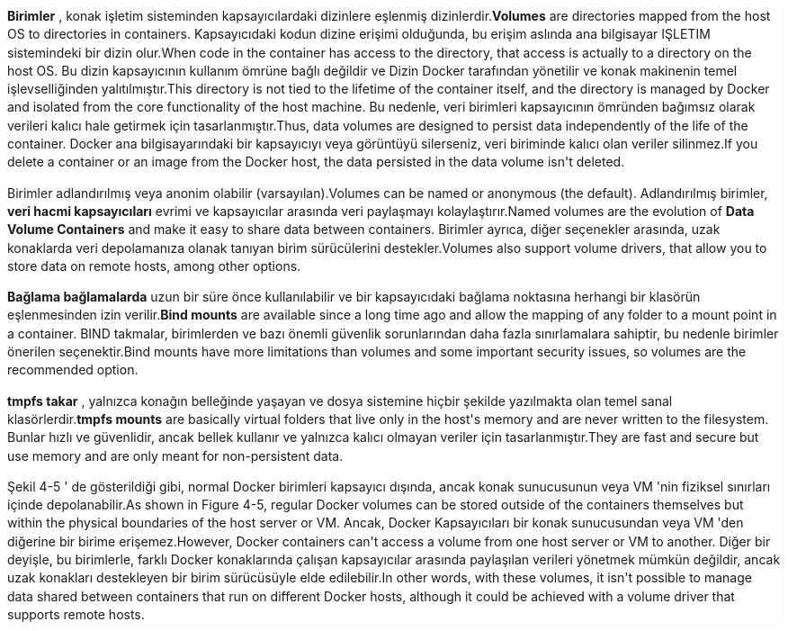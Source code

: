 <span data-ttu-id="859fc-127">**Birimler** , konak işletim sisteminden kapsayıcılardaki dizinlere eşlenmiş dizinlerdir.</span><span class="sxs-lookup"><span data-stu-id="859fc-127">**Volumes** are directories mapped from the host OS to directories in containers.</span></span> <span data-ttu-id="859fc-128">Kapsayıcıdaki kodun dizine erişimi olduğunda, bu erişim aslında ana bilgisayar IŞLETIM sistemindeki bir dizin olur.</span><span class="sxs-lookup"><span data-stu-id="859fc-128">When code in the container has access to the directory, that access is actually to a directory on the host OS.</span></span> <span data-ttu-id="859fc-129">Bu dizin kapsayıcının kullanım ömrüne bağlı değildir ve Dizin Docker tarafından yönetilir ve konak makinenin temel işlevselliğinden yalıtılmıştır.</span><span class="sxs-lookup"><span data-stu-id="859fc-129">This directory is not tied to the lifetime of the container itself, and the directory is managed by Docker and isolated from the core functionality of the host machine.</span></span> <span data-ttu-id="859fc-130">Bu nedenle, veri birimleri kapsayıcının ömründen bağımsız olarak verileri kalıcı hale getirmek için tasarlanmıştır.</span><span class="sxs-lookup"><span data-stu-id="859fc-130">Thus, data volumes are designed to persist data independently of the life of the container.</span></span> <span data-ttu-id="859fc-131">Docker ana bilgisayarındaki bir kapsayıcıyı veya görüntüyü silerseniz, veri biriminde kalıcı olan veriler silinmez.</span><span class="sxs-lookup"><span data-stu-id="859fc-131">If you delete a container or an image from the Docker host, the data persisted in the data volume isn't deleted.</span></span>

<span data-ttu-id="859fc-132">Birimler adlandırılmış veya anonim olabilir (varsayılan).</span><span class="sxs-lookup"><span data-stu-id="859fc-132">Volumes can be named or anonymous (the default).</span></span> <span data-ttu-id="859fc-133">Adlandırılmış birimler, **veri hacmi kapsayıcıları** evrimi ve kapsayıcılar arasında veri paylaşmayı kolaylaştırır.</span><span class="sxs-lookup"><span data-stu-id="859fc-133">Named volumes are the evolution of **Data Volume Containers** and make it easy to share data between containers.</span></span> <span data-ttu-id="859fc-134">Birimler ayrıca, diğer seçenekler arasında, uzak konaklarda veri depolamanıza olanak tanıyan birim sürücülerini destekler.</span><span class="sxs-lookup"><span data-stu-id="859fc-134">Volumes also support volume drivers, that allow you to store data on remote hosts, among other options.</span></span>

<span data-ttu-id="859fc-135">**Bağlama bağlamalarda** uzun bir süre önce kullanılabilir ve bir kapsayıcıdaki bağlama noktasına herhangi bir klasörün eşlenmesinden izin verilir.</span><span class="sxs-lookup"><span data-stu-id="859fc-135">**Bind mounts** are available since a long time ago and allow the mapping of any folder to a mount point in a container.</span></span> <span data-ttu-id="859fc-136">BIND takmalar, birimlerden ve bazı önemli güvenlik sorunlarından daha fazla sınırlamalara sahiptir, bu nedenle birimler önerilen seçenektir.</span><span class="sxs-lookup"><span data-stu-id="859fc-136">Bind mounts have more limitations than volumes and some important security issues, so volumes are the recommended option.</span></span>

<span data-ttu-id="859fc-137">**tmpfs takar** , yalnızca konağın belleğinde yaşayan ve dosya sistemine hiçbir şekilde yazılmakta olan temel sanal klasörlerdir.</span><span class="sxs-lookup"><span data-stu-id="859fc-137">**tmpfs mounts** are basically virtual folders that live only in the host's memory and are never written to the filesystem.</span></span> <span data-ttu-id="859fc-138">Bunlar hızlı ve güvenlidir, ancak bellek kullanır ve yalnızca kalıcı olmayan veriler için tasarlanmıştır.</span><span class="sxs-lookup"><span data-stu-id="859fc-138">They are fast and secure but use memory and are only meant for non-persistent data.</span></span>

<span data-ttu-id="859fc-139">Şekil 4-5 ' de gösterildiği gibi, normal Docker birimleri kapsayıcı dışında, ancak konak sunucusunun veya VM 'nin fiziksel sınırları içinde depolanabilir.</span><span class="sxs-lookup"><span data-stu-id="859fc-139">As shown in Figure 4-5, regular Docker volumes can be stored outside of the containers themselves but within the physical boundaries of the host server or VM.</span></span> <span data-ttu-id="859fc-140">Ancak, Docker Kapsayıcıları bir konak sunucusundan veya VM 'den diğerine bir birime erişemez.</span><span class="sxs-lookup"><span data-stu-id="859fc-140">However, Docker containers can't access a volume from one host server or VM to another.</span></span> <span data-ttu-id="859fc-141">Diğer bir deyişle, bu birimlerle, farklı Docker konaklarında çalışan kapsayıcılar arasında paylaşılan verileri yönetmek mümkün değildir, ancak uzak konakları destekleyen bir birim sürücüsüyle elde edilebilir.</span><span class="sxs-lookup"><span data-stu-id="859fc-141">In other words, with these volumes, it isn't possible to manage data shared between containers that run on different Docker hosts, although it could be achieved with a volume driver that supports remote hosts.</span></span>
